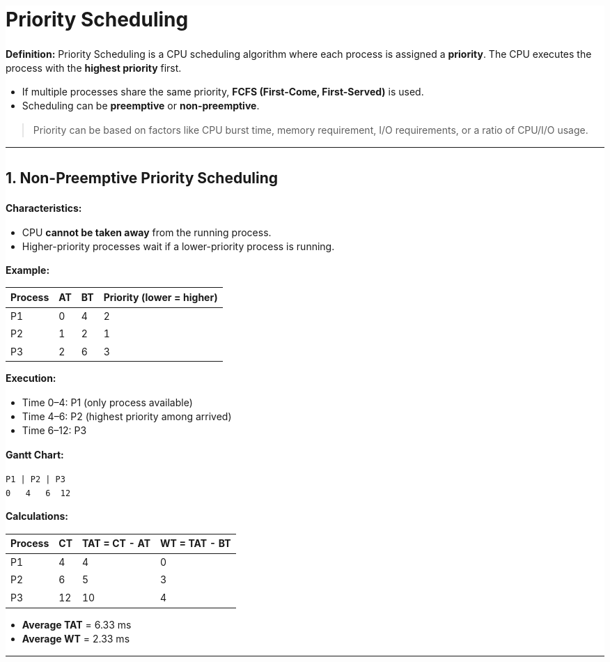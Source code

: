 # **Priority Scheduling**

**Definition:**
Priority Scheduling is a CPU scheduling algorithm where each process is assigned a **priority**. The CPU executes the process with the **highest priority** first.

* If multiple processes share the same priority, **FCFS (First-Come, First-Served)** is used.
* Scheduling can be **preemptive** or **non-preemptive**.

> Priority can be based on factors like CPU burst time, memory requirement, I/O requirements, or a ratio of CPU/I/O usage.

---

## **1. Non-Preemptive Priority Scheduling**

**Characteristics:**

* CPU **cannot be taken away** from the running process.
* Higher-priority processes wait if a lower-priority process is running.

**Example:**

| Process | AT | BT | Priority (lower = higher) |
| ------- | -- | -- | ------------------------- |
| P1      | 0  | 4  | 2                         |
| P2      | 1  | 2  | 1                         |
| P3      | 2  | 6  | 3                         |

**Execution:**

* Time 0–4: P1 (only process available)
* Time 4–6: P2 (highest priority among arrived)
* Time 6–12: P3

**Gantt Chart:**

```
P1 | P2 | P3
0   4   6  12
```

**Calculations:**

| Process | CT | TAT = CT - AT | WT = TAT - BT |
| ------- | -- | ------------- | ------------- |
| P1      | 4  | 4             | 0             |
| P2      | 6  | 5             | 3             |
| P3      | 12 | 10            | 4             |

* **Average TAT** = 6.33 ms
* **Average WT** = 2.33 ms

---